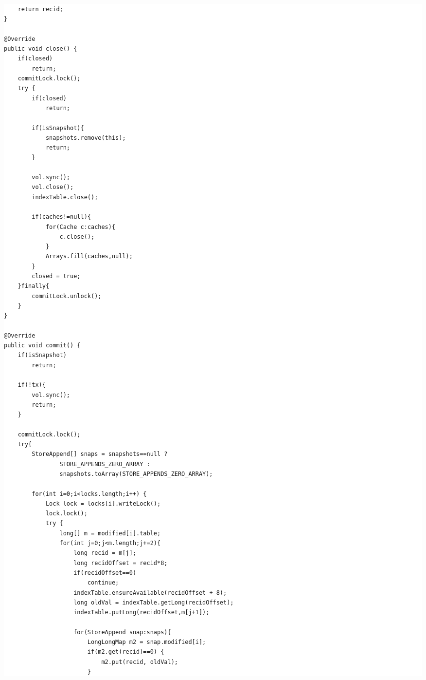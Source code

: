         return recid;
    }

    @Override
    public void close() {
        if(closed)
            return;
        commitLock.lock();
        try {
            if(closed)
                return;

            if(isSnapshot){
                snapshots.remove(this);
                return;
            }

            vol.sync();
            vol.close();
            indexTable.close();

            if(caches!=null){
                for(Cache c:caches){
                    c.close();
                }
                Arrays.fill(caches,null);
            }
            closed = true;
        }finally{
            commitLock.unlock();
        }
    }

    @Override
    public void commit() {
        if(isSnapshot)
            return;

        if(!tx){
            vol.sync();
            return;
        }

        commitLock.lock();
        try{
            StoreAppend[] snaps = snapshots==null ?
                    STORE_APPENDS_ZERO_ARRAY :
                    snapshots.toArray(STORE_APPENDS_ZERO_ARRAY);

            for(int i=0;i<locks.length;i++) {
                Lock lock = locks[i].writeLock();
                lock.lock();
                try {
                    long[] m = modified[i].table;
                    for(int j=0;j<m.length;j+=2){
                        long recid = m[j];
                        long recidOffset = recid*8;
                        if(recidOffset==0)
                            continue;
                        indexTable.ensureAvailable(recidOffset + 8);
                        long oldVal = indexTable.getLong(recidOffset);
                        indexTable.putLong(recidOffset,m[j+1]);

                        for(StoreAppend snap:snaps){
                            LongLongMap m2 = snap.modified[i];
                            if(m2.get(recid)==0) {
                                m2.put(recid, oldVal);
                            }
